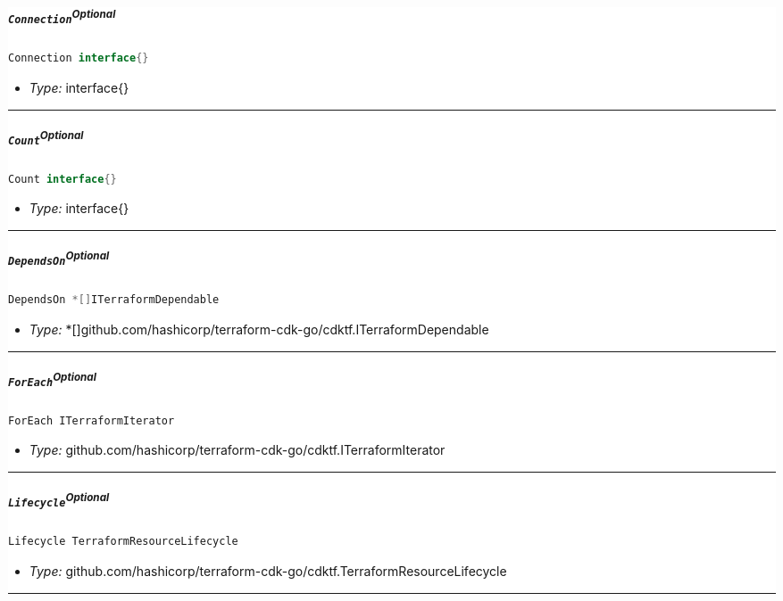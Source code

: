 
##### `Connection`<sup>Optional</sup> <a name="Connection" id="@cdktf/provider-okta.appSignonPolicy.AppSignonPolicyConfig.property.connection"></a>

```go
Connection interface{}
```

- *Type:* interface{}

---

##### `Count`<sup>Optional</sup> <a name="Count" id="@cdktf/provider-okta.appSignonPolicy.AppSignonPolicyConfig.property.count"></a>

```go
Count interface{}
```

- *Type:* interface{}

---

##### `DependsOn`<sup>Optional</sup> <a name="DependsOn" id="@cdktf/provider-okta.appSignonPolicy.AppSignonPolicyConfig.property.dependsOn"></a>

```go
DependsOn *[]ITerraformDependable
```

- *Type:* *[]github.com/hashicorp/terraform-cdk-go/cdktf.ITerraformDependable

---

##### `ForEach`<sup>Optional</sup> <a name="ForEach" id="@cdktf/provider-okta.appSignonPolicy.AppSignonPolicyConfig.property.forEach"></a>

```go
ForEach ITerraformIterator
```

- *Type:* github.com/hashicorp/terraform-cdk-go/cdktf.ITerraformIterator

---

##### `Lifecycle`<sup>Optional</sup> <a name="Lifecycle" id="@cdktf/provider-okta.appSignonPolicy.AppSignonPolicyConfig.property.lifecycle"></a>

```go
Lifecycle TerraformResourceLifecycle
```

- *Type:* github.com/hashicorp/terraform-cdk-go/cdktf.TerraformResourceLifecycle

---
